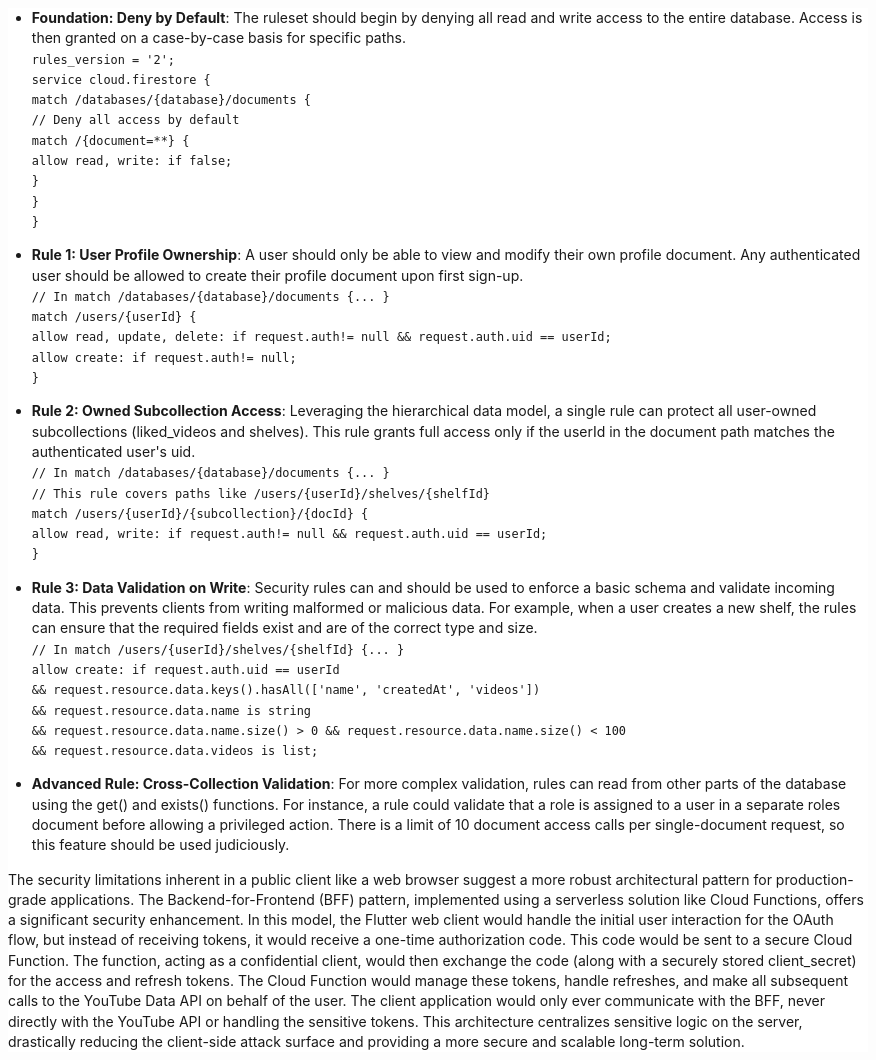 * **Foundation: Deny by Default**: The ruleset should begin by denying all read and write access to the entire database. Access is then granted on a case-by-case basis for specific paths.  
  `rules_version = '2';`  
  `service cloud.firestore {`  
    `match /databases/{database}/documents {`  
      `// Deny all access by default`  
      `match /{document=**} {`  
        `allow read, write: if false;`  
      `}`  
    `}`  
  `}`

* **Rule 1: User Profile Ownership**: A user should only be able to view and modify their own profile document. Any authenticated user should be allowed to create their profile document upon first sign-up.  
  `// In match /databases/{database}/documents {... }`  
  `match /users/{userId} {`  
    `allow read, update, delete: if request.auth!= null && request.auth.uid == userId;`  
    `allow create: if request.auth!= null;`  
  `}`

* **Rule 2: Owned Subcollection Access**: Leveraging the hierarchical data model, a single rule can protect all user-owned subcollections (liked\_videos and shelves). This rule grants full access only if the userId in the document path matches the authenticated user's uid.  
  `// In match /databases/{database}/documents {... }`  
  `// This rule covers paths like /users/{userId}/shelves/{shelfId}`  
  `match /users/{userId}/{subcollection}/{docId} {`  
    `allow read, write: if request.auth!= null && request.auth.uid == userId;`  
  `}`

* **Rule 3: Data Validation on Write**: Security rules can and should be used to enforce a basic schema and validate incoming data. This prevents clients from writing malformed or malicious data. For example, when a user creates a new shelf, the rules can ensure that the required fields exist and are of the correct type and size.  
  `// In match /users/{userId}/shelves/{shelfId} {... }`  
  `allow create: if request.auth.uid == userId`  
                `&& request.resource.data.keys().hasAll(['name', 'createdAt', 'videos'])`  
                `&& request.resource.data.name is string`  
                `&& request.resource.data.name.size() > 0 && request.resource.data.name.size() < 100`  
                `&& request.resource.data.videos is list;`

* **Advanced Rule: Cross-Collection Validation**: For more complex validation, rules can read from other parts of the database using the get() and exists() functions. For instance, a rule could validate that a role is assigned to a user in a separate roles document before allowing a privileged action. There is a limit of 10 document access calls per single-document request, so this feature should be used judiciously.

The security limitations inherent in a public client like a web browser suggest a more robust architectural pattern for production-grade applications. The Backend-for-Frontend (BFF) pattern, implemented using a serverless solution like Cloud Functions, offers a significant security enhancement. In this model, the Flutter web client would handle the initial user interaction for the OAuth flow, but instead of receiving tokens, it would receive a one-time authorization code. This code would be sent to a secure Cloud Function. The function, acting as a confidential client, would then exchange the code (along with a securely stored client\_secret) for the access and refresh tokens. The Cloud Function would manage these tokens, handle refreshes, and make all subsequent calls to the YouTube Data API on behalf of the user. The client application would only ever communicate with the BFF, never directly with the YouTube API or handling the sensitive tokens. This architecture centralizes sensitive logic on the server, drastically reducing the client-side attack surface and providing a more secure and scalable long-term solution.

